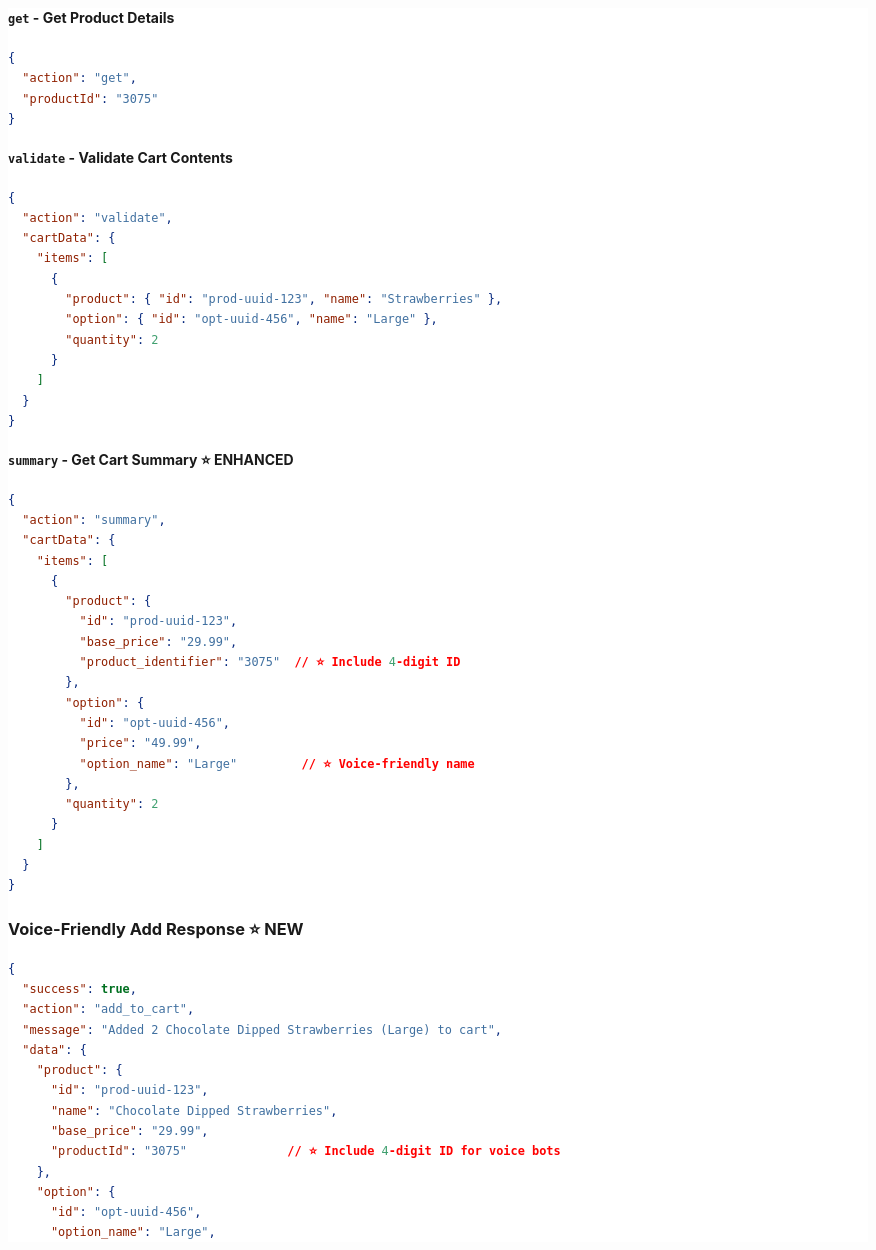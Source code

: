#### `get` - Get Product Details
```json
{
  "action": "get",
  "productId": "3075"                
}
```

#### `validate` - Validate Cart Contents
```json
{
  "action": "validate",
  "cartData": {
    "items": [
      {
        "product": { "id": "prod-uuid-123", "name": "Strawberries" },
        "option": { "id": "opt-uuid-456", "name": "Large" },
        "quantity": 2
      }
    ]
  }
}
```

#### `summary` - Get Cart Summary ⭐ ENHANCED
```json
{
  "action": "summary",
  "cartData": {
    "items": [
      {
        "product": { 
          "id": "prod-uuid-123", 
          "base_price": "29.99",
          "product_identifier": "3075"  // ⭐ Include 4-digit ID
        },
        "option": { 
          "id": "opt-uuid-456", 
          "price": "49.99",
          "option_name": "Large"         // ⭐ Voice-friendly name
        },
        "quantity": 2
      }
    ]
  }
}
```

### Voice-Friendly Add Response ⭐ NEW
```json
{
  "success": true,
  "action": "add_to_cart",
  "message": "Added 2 Chocolate Dipped Strawberries (Large) to cart",
  "data": {
    "product": {
      "id": "prod-uuid-123",
      "name": "Chocolate Dipped Strawberries",
      "base_price": "29.99",
      "productId": "3075"              // ⭐ Include 4-digit ID for voice bots
    },
    "option": {
      "id": "opt-uuid-456",
      "option_name": "Large",
```